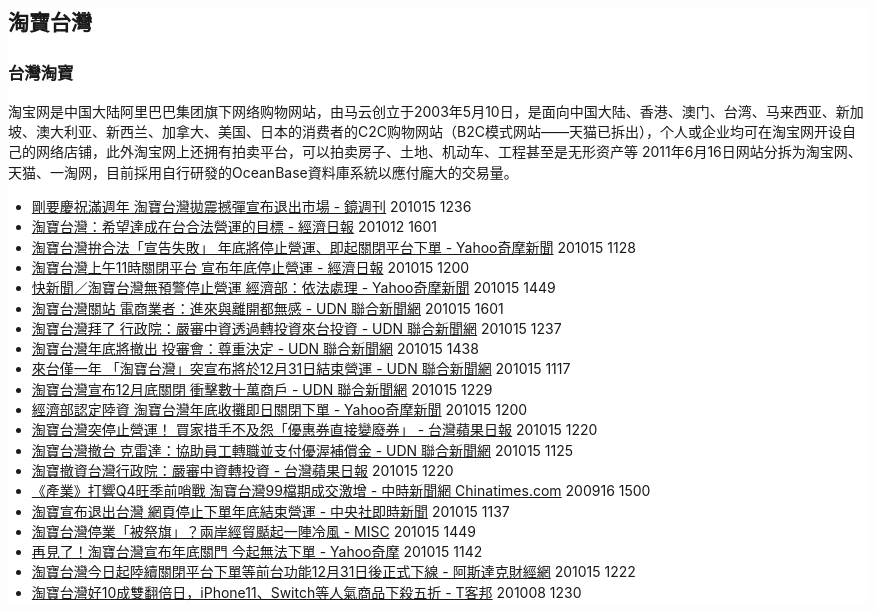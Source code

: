 ## 淘寶台灣

### 台灣淘寶

淘宝网是中国大陆阿里巴巴集团旗下网络购物网站，由马云创立于2003年5月10日，是面向中国大陆、香港、澳门、台湾、马来西亚、新加坡、澳大利亚、新西兰、加拿大、美国、日本的消费者的C2C购物网站（B2C模式网站——天猫已拆出），个人或企业均可在淘宝网开设自己的网络店铺，此外淘宝网上还拥有拍卖平台，可以拍卖房子、土地、机动车、工程甚至是无形资产等
2011年6月16日网站分拆为淘宝网、天猫、一淘网，目前採用自行研發的OceanBase資料庫系統以應付龐大的交易量。
- [剛要慶祝滿週年 淘寶台灣拋震撼彈宣布退出市場 - 鏡週刊](https://www.mirrormedia.mg/story/20201015edi043/ "剛要慶祝滿週年 淘寶台灣拋震撼彈宣布退出市場 - 鏡週刊") 201015 1236
- [淘寶台灣：希望達成在台合法營運的目標 - 經濟日報](https://money.udn.com/money/story/5612/4929428 "淘寶台灣：希望達成在台合法營運的目標 - 經濟日報") 201012 1601
- [淘寶台灣拚合法「宣告失敗」 年底將停止營運、即起關閉平台下單 - Yahoo奇摩新聞](https://tw.news.yahoo.com/%E6%B7%98%E5%AF%B6%E5%8F%B0%E7%81%A3%E6%8B%9A%E5%90%88%E6%B3%95-%E5%AE%A3%E5%91%8A%E5%A4%B1%E6%95%97-%E5%B9%B4%E5%BA%95%E5%B0%87%E5%81%9C%E6%AD%A2%E7%87%9F%E9%81%8B-%E5%8D%B3%E8%B5%B7%E9%97%9C%E9%96%89%E5%B9%B3%E5%8F%B0%E4%B8%8B%E5%96%AE-032816426.html "淘寶台灣拚合法「宣告失敗」 年底將停止營運、即起關閉平台下單 - Yahoo奇摩新聞") 201015 1128
- [淘寶台灣上午11時關閉平台 宣布年底停止營運 - 經濟日報](https://money.udn.com/money/story/5648/4937153 "淘寶台灣上午11時關閉平台 宣布年底停止營運 - 經濟日報") 201015 1200
- [快新聞／淘寶台灣無預警停止營運 經濟部：依法處理 - Yahoo奇摩新聞](https://tw.news.yahoo.com/%E5%BF%AB%E6%96%B0%E8%81%9E-%E6%B7%98%E5%AF%B6%E5%8F%B0%E7%81%A3%E7%84%A1%E9%A0%90%E8%AD%A6%E5%81%9C%E6%AD%A2%E7%87%9F%E9%81%8B-%E7%B6%93%E6%BF%9F%E9%83%A8-%E4%BE%9D%E6%B3%95%E8%99%95%E7%90%86-064950367.html "快新聞／淘寶台灣無預警停止營運 經濟部：依法處理 - Yahoo奇摩新聞") 201015 1449
- [淘寶台灣關站 電商業者：進來與離開都無感 - UDN 聯合新聞網](https://udn.com/news/story/7270/4937967?from=udn-ch1_breaknews-1-cate9-news "淘寶台灣關站 電商業者：進來與離開都無感 - UDN 聯合新聞網") 201015 1601
- [淘寶台灣拜了 行政院：嚴審中資透過轉投資來台投資 - UDN 聯合新聞網](https://udn.com/news/story/7333/4937286?from=udn-catebreaknews_ch2 "淘寶台灣拜了 行政院：嚴審中資透過轉投資來台投資 - UDN 聯合新聞網") 201015 1237
- [淘寶台灣年底將撤出 投審會：尊重決定 - UDN 聯合新聞網](https://udn.com/news/story/7333/4937684?from=udn-ch1_breaknews-1-0-news "淘寶台灣年底將撤出 投審會：尊重決定 - UDN 聯合新聞網") 201015 1438
- [來台僅一年 「淘寶台灣」突宣布將於12月31日結束營運 - UDN 聯合新聞網](https://udn.com/news/story/7266/4936981?from=udn-ch1_breaknews-1-cate9-news "來台僅一年 「淘寶台灣」突宣布將於12月31日結束營運 - UDN 聯合新聞網") 201015 1117
- [淘寶台灣宣布12月底關閉 衝擊數十萬商戶 - UDN 聯合新聞網](https://udn.com/news/story/7333/4937258?from=udn-catebreaknews_ch2 "淘寶台灣宣布12月底關閉 衝擊數十萬商戶 - UDN 聯合新聞網") 201015 1229
- [經濟部認定陸資 淘寶台灣年底收攤即日關閉下單 - Yahoo奇摩新聞](https://tw.news.yahoo.com/%E7%B6%93%E6%BF%9F%E9%83%A8%E8%AA%8D%E5%AE%9A%E9%99%B8%E8%B3%87-%E6%B7%98%E5%AF%B6%E5%8F%B0%E7%81%A3%E5%B9%B4%E5%BA%95%E6%94%B6%E6%94%A4%E5%8D%B3%E6%97%A5%E9%97%9C%E9%96%89%E4%B8%8B%E5%96%AE-040053879.html "經濟部認定陸資 淘寶台灣年底收攤即日關閉下單 - Yahoo奇摩新聞") 201015 1200
- [淘寶台灣突停止營運！ 買家措手不及怨「優惠券直接變廢券」 - 台灣蘋果日報](https://tw.appledaily.com/life/20201015/QCD6NLSVCVBYLCO2RAT6NFLVB4/ "淘寶台灣突停止營運！ 買家措手不及怨「優惠券直接變廢券」 - 台灣蘋果日報") 201015 1220
- [淘寶台灣撤台 克雷達：協助員工轉職並支付優渥補償金 - UDN 聯合新聞網](https://udn.com/news/story/7238/4937015?from=udn-catelistnews_ch2 "淘寶台灣撤台 克雷達：協助員工轉職並支付優渥補償金 - UDN 聯合新聞網") 201015 1125
- [淘寶撤資台灣行政院：嚴審中資轉投資 - 台灣蘋果日報](https://tw.appledaily.com/politics/20201015/FFKDAGL35NAY3LFMSYSM6G2KVM/ "淘寶撤資台灣行政院：嚴審中資轉投資 - 台灣蘋果日報") 201015 1220
- [《產業》打響Q4旺季前哨戰 淘寶台灣99檔期成交激增 - 中時新聞網 Chinatimes.com](https://www.chinatimes.com/realtimenews/20200916002498-260410 "《產業》打響Q4旺季前哨戰 淘寶台灣99檔期成交激增 - 中時新聞網 Chinatimes.com") 200916 1500
- [淘寶宣布退出台灣 網頁停止下單年底結束營運 - 中央社即時新聞](https://www.cna.com.tw/news/afe/202010155004.aspx "淘寶宣布退出台灣 網頁停止下單年底結束營運 - 中央社即時新聞") 201015 1137
- [淘寶台灣停業「被祭旗」？兩岸經貿颳起一陣冷風 - MISC](https://vip.udn.com/vip/story/121158/4937583 "淘寶台灣停業「被祭旗」？兩岸經貿颳起一陣冷風 - MISC") 201015 1449
- [再見了！淘寶台灣宣布年底關門 今起無法下單 - Yahoo奇摩](https://tw.mobi.yahoo.com/news/%E9%9C%87%E6%92%BC%E5%BD%88-%E6%B7%98%E5%AF%B6%E5%8F%B0%E7%81%A3%E5%AE%A3%E5%B8%83%E5%B9%B4%E5%BA%95%E9%97%9C%E9%96%80-%E4%BB%8A%E8%B5%B7%E7%84%A1%E6%B3%95%E4%B8%8A%E6%9E%B6%E6%96%B0%E5%95%86%E5%93%81-033504134.html "再見了！淘寶台灣宣布年底關門 今起無法下單 - Yahoo奇摩") 201015 1142
- [淘寶台灣今日起陸續關閉平台下單等前台功能12月31日後正式下線 - 阿斯達克財經網](http://www.aastocks.com/tc/stocks/news/aafn-news/NOW.1048990/3 "淘寶台灣今日起陸續關閉平台下單等前台功能12月31日後正式下線 - 阿斯達克財經網") 201015 1222
- [淘寶台灣好10成雙翻倍日，iPhone11、Switch等人氣商品下殺五折 - T客邦](https://www.techbang.com/posts/81703-taobao-taiwan-good-10-into-double-the-day-iphone-11-switch-and "淘寶台灣好10成雙翻倍日，iPhone11、Switch等人氣商品下殺五折 - T客邦") 201008 1230
